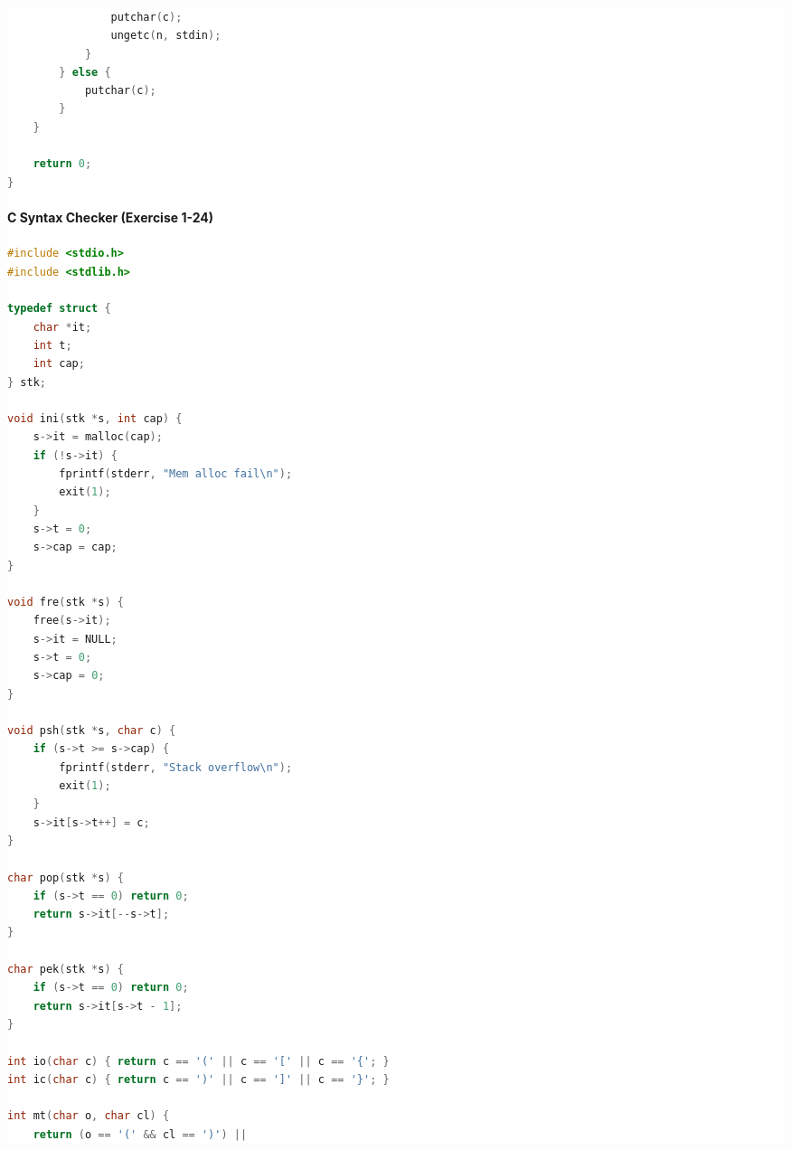 ```c
                putchar(c);
                ungetc(n, stdin);
            }
        } else {
            putchar(c);
        }
    }

    return 0;
}
```

#### C Syntax Checker (Exercise 1-24)
```c
#include <stdio.h>
#include <stdlib.h>

typedef struct {
    char *it;
    int t;
    int cap;
} stk;

void ini(stk *s, int cap) {
    s->it = malloc(cap);
    if (!s->it) {
        fprintf(stderr, "Mem alloc fail\n");
        exit(1);
    }
    s->t = 0;
    s->cap = cap;
}

void fre(stk *s) {
    free(s->it);
    s->it = NULL;
    s->t = 0;
    s->cap = 0;
}

void psh(stk *s, char c) {
    if (s->t >= s->cap) {
        fprintf(stderr, "Stack overflow\n");
        exit(1);
    }
    s->it[s->t++] = c;
}

char pop(stk *s) {
    if (s->t == 0) return 0;
    return s->it[--s->t];
}

char pek(stk *s) {
    if (s->t == 0) return 0;
    return s->it[s->t - 1];
}

int io(char c) { return c == '(' || c == '[' || c == '{'; }
int ic(char c) { return c == ')' || c == ']' || c == '}'; }

int mt(char o, char cl) {
    return (o == '(' && cl == ')') ||
```